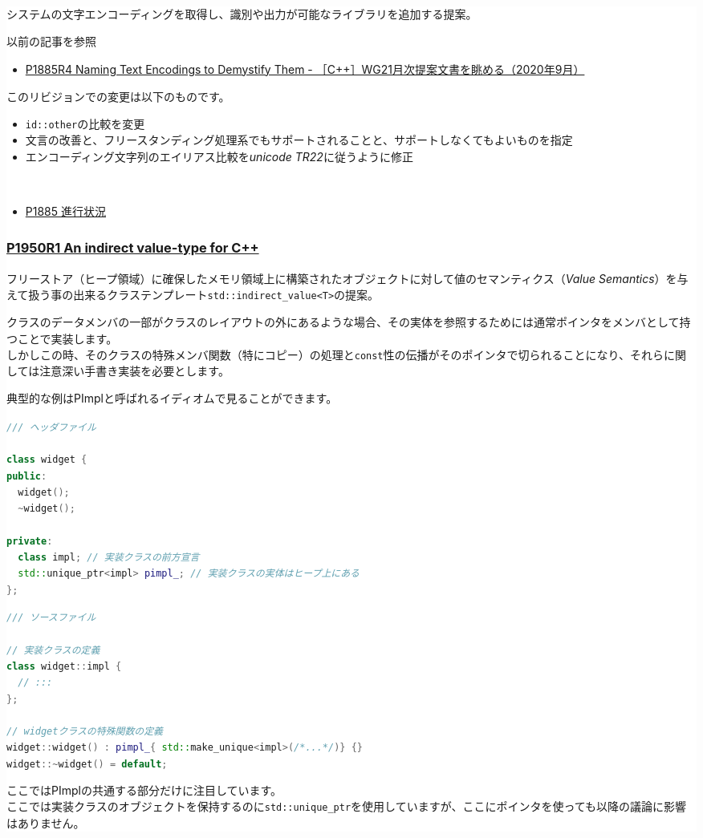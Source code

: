 システムの文字エンコーディングを取得し、識別や出力が可能なライブラリを追加する提案。

以前の記事を参照

- [P1885R4 Naming Text Encodings to Demystify Them - ［C++］WG21月次提案文書を眺める（2020年9月）](https://onihusube.hatenablog.com/entry/2020/10/09/221025#P1885R3--Naming-Text-Encodings-to-Demystify-Them)

このリビジョンでの変更は以下のものです。

- `id::other`の比較を変更
- 文言の改善と、フリースタンディング処理系でもサポートされることと、サポートしなくてもよいものを指定
- エンコーディング文字列のエイリアス比較を*unicode TR22*に従うように修正

　

- [P1885 進行状況](https://github.com/cplusplus/papers/issues/634)

### [P1950R1 An indirect value-type for C++](http://www.open-std.org/jtc1/sc22/wg21/docs/papers/2020/p1885r4.pdf)

フリーストア（ヒープ領域）に確保したメモリ領域上に構築されたオブジェクトに対して値のセマンティクス（*Value Semantics*）を与えて扱う事の出来るクラステンプレート`std::indirect_value<T>`の提案。

クラスのデータメンバの一部がクラスのレイアウトの外にあるような場合、その実体を参照するためには通常ポインタをメンバとして持つことで実装します。  
しかしこの時、そのクラスの特殊メンバ関数（特にコピー）の処理と`const`性の伝播がそのポインタで切られることになり、それらに関しては注意深い手書き実装を必要とします。

典型的な例はPImplと呼ばれるイディオムで見ることができます。

```cpp
/// ヘッダファイル

class widget {
public:
  widget();
  ~widget();

private:
  class impl; // 実装クラスの前方宣言
  std::unique_ptr<impl> pimpl_; // 実装クラスの実体はヒープ上にある
};
```
```cpp
/// ソースファイル

// 実装クラスの定義
class widget::impl {
  // :::
};

// widgetクラスの特殊関数の定義
widget::widget() : pimpl_{ std::make_unique<impl>(/*...*/)} {}
widget::~widget() = default;
```

ここではPImplの共通する部分だけに注目しています。  
ここでは実装クラスのオブジェクトを保持するのに`std::unique_ptr`を使用していますが、ここにポインタを使っても以降の議論に影響はありません。

